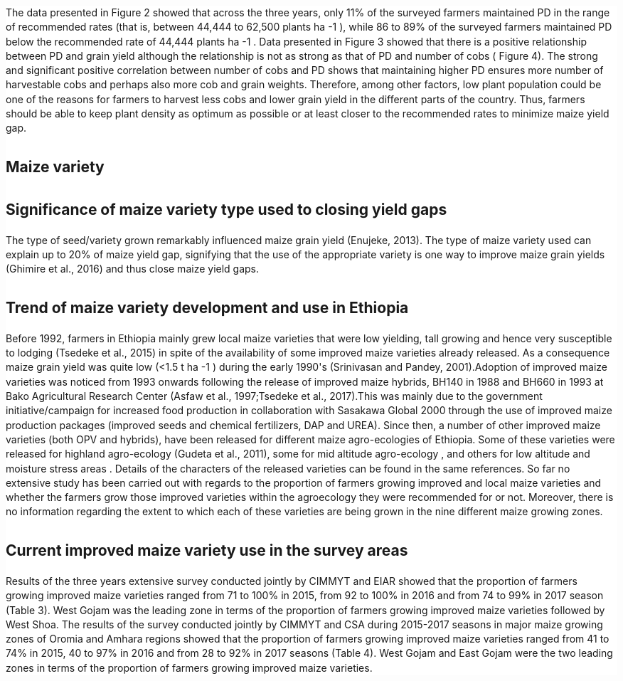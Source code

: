 The data presented in Figure 2 showed that across the three years, only 11% of the surveyed farmers maintained PD in the range of recommended rates (that is, between 44,444 to 62,500 plants ha -1 ), while 86 to 89% of the surveyed farmers maintained PD below the recommended rate of 44,444 plants ha -1 . Data presented in Figure 3 showed that there is a positive relationship between PD and grain yield although the relationship is not as strong as that of PD and number of cobs ( Figure  4). The strong and significant positive correlation between number of cobs and PD shows that maintaining higher PD ensures more number of harvestable cobs and perhaps also more cob and grain weights. Therefore, among other factors, low plant population could be one of the reasons for farmers to harvest less cobs and lower grain yield in the different parts of the country. Thus, farmers should be able to keep plant density as optimum as possible or at least closer to the recommended rates to minimize maize yield gap.


## Maize variety


## Significance of maize variety type used to closing yield gaps

The type of seed/variety grown remarkably influenced maize grain yield (Enujeke, 2013). The type of maize variety used can explain up to 20% of maize yield gap, signifying that the use of the appropriate variety is one  way to improve maize grain yields (Ghimire et al., 2016) and thus close maize yield gaps.


## Trend of maize variety development and use in Ethiopia

Before 1992, farmers in Ethiopia mainly grew local maize varieties that were low yielding, tall growing and hence very susceptible to lodging (Tsedeke et al., 2015) in spite of the availability of some improved maize varieties already released. As a consequence maize grain yield was quite low (<1.5 t ha -1 ) during the early 1990's (Srinivasan and Pandey, 2001).Adoption of improved maize varieties was noticed from 1993 onwards following the release of improved maize hybrids, BH140 in 1988 and BH660 in 1993 at Bako Agricultural Research Center (Asfaw et al., 1997;Tsedeke et al., 2017).This was mainly due to the government initiative/campaign for increased food production in collaboration with Sasakawa Global 2000 through the use of improved maize production packages (improved seeds and chemical fertilizers, DAP and UREA). Since then, a number of other improved maize varieties (both OPV and hybrids), have been released for different maize agro-ecologies of Ethiopia. Some of these varieties were released for highland agro-ecology (Gudeta et al., 2011), some for mid altitude agro-ecology , and others for low altitude and moisture stress areas . Details of the characters of the released varieties can be found in the same references. So far no extensive study has been carried out with regards to the proportion of farmers growing improved and local maize varieties and whether the farmers grow those improved varieties within the agroecology they were recommended for or not. Moreover, there is no information regarding the extent to which each of these varieties are being grown in the nine different maize growing zones.


## Current improved maize variety use in the survey areas

Results of the three years extensive survey conducted jointly by CIMMYT and EIAR showed that the proportion of farmers growing improved maize varieties ranged from 71 to 100% in 2015, from 92 to 100% in 2016 and from 74 to 99% in 2017 season (Table 3). West Gojam was the leading zone in terms of the proportion of farmers growing improved maize varieties followed by West Shoa. The results of the survey conducted jointly by CIMMYT and CSA during 2015-2017 seasons in major maize growing zones of Oromia and Amhara regions showed that the proportion of farmers growing improved maize varieties ranged from 41 to 74% in 2015, 40 to 97% in 2016 and from 28 to 92% in 2017 seasons (Table  4). West Gojam and East Gojam were the two leading zones in terms of the proportion of farmers growing improved maize varieties. 
